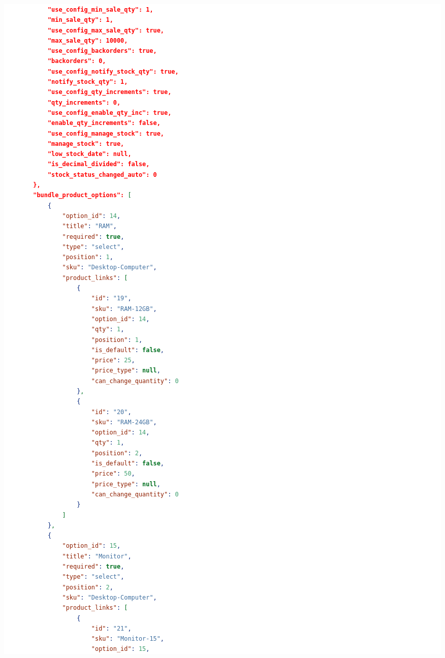 ```json
            "use_config_min_sale_qty": 1,
            "min_sale_qty": 1,
            "use_config_max_sale_qty": true,
            "max_sale_qty": 10000,
            "use_config_backorders": true,
            "backorders": 0,
            "use_config_notify_stock_qty": true,
            "notify_stock_qty": 1,
            "use_config_qty_increments": true,
            "qty_increments": 0,
            "use_config_enable_qty_inc": true,
            "enable_qty_increments": false,
            "use_config_manage_stock": true,
            "manage_stock": true,
            "low_stock_date": null,
            "is_decimal_divided": false,
            "stock_status_changed_auto": 0
        },
        "bundle_product_options": [
            {
                "option_id": 14,
                "title": "RAM",
                "required": true,
                "type": "select",
                "position": 1,
                "sku": "Desktop-Computer",
                "product_links": [
                    {
                        "id": "19",
                        "sku": "RAM-12GB",
                        "option_id": 14,
                        "qty": 1,
                        "position": 1,
                        "is_default": false,
                        "price": 25,
                        "price_type": null,
                        "can_change_quantity": 0
                    },
                    {
                        "id": "20",
                        "sku": "RAM-24GB",
                        "option_id": 14,
                        "qty": 1,
                        "position": 2,
                        "is_default": false,
                        "price": 50,
                        "price_type": null,
                        "can_change_quantity": 0
                    }
                ]
            },
            {
                "option_id": 15,
                "title": "Monitor",
                "required": true,
                "type": "select",
                "position": 2,
                "sku": "Desktop-Computer",
                "product_links": [
                    {
                        "id": "21",
                        "sku": "Monitor-15",
                        "option_id": 15,
```